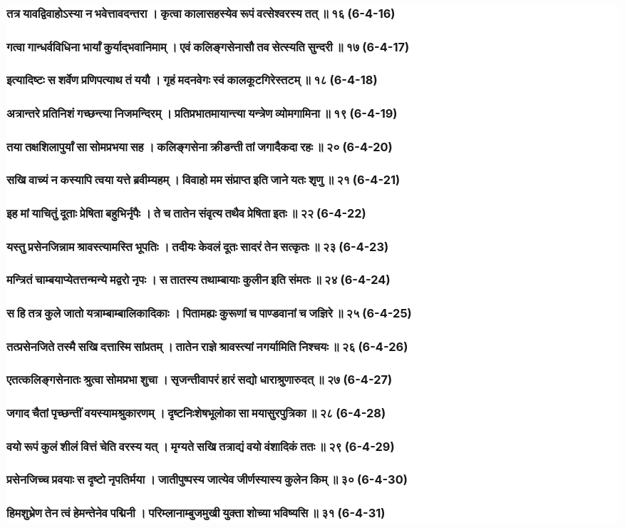 ### तत्र यावद्विवाहोऽस्या न भवेत्तावदन्तरा । कृत्वा कालासहस्येव रूपं वत्सेश्वरस्य तत् ॥ १६ (6-4-16)

### गत्वा गान्धर्वविधिना भार्यां कुर्याद्भवानिमाम् । एवं कलिङ्गसेनासौ तव सेत्स्यति सुन्दरी ॥ १७ (6-4-17)

### इत्यादिष्टः स शर्वेण प्रणिपत्याथ तं ययौ । गृहं मदनवेगः स्वं कालकूटगिरेस्तटम् ॥ १८ (6-4-18)

### अत्रान्तरे प्रतिनिशं गच्छन्त्या निजमन्दिरम् । प्रतिप्रभातमायान्त्या यन्त्रेण व्योमगामिना ॥ १९ (6-4-19)

### तया तक्षशिलापुर्यां सा सोमप्रभया सह । कलिङ्गसेना क्रीडन्ती तां जगादैकदा रहः ॥ २० (6-4-20)

### सखि वाच्यं न कस्यापि त्वया यत्ते ब्रवीम्यहम् । विवाहो मम संप्राप्त इति जाने यतः शृणु ॥ २१ (6-4-21)

### इह मां याचितुं दूताः प्रेषिता बहुभिर्नृपैः । ते च तातेन संवृत्य तथैव प्रेषिता इतः ॥ २२ (6-4-22)

### यस्तु प्रसेनजिन्नाम श्रावस्त्यामस्ति भूपतिः । तदीयः केवलं दूतः सादरं तेन सत्कृतः ॥ २३ (6-4-23)

### मन्त्रितं चाम्बयाप्येतत्तन्मन्ये मद्वरो नृपः । स तातस्य तथाम्बायाः कुलीन इति संमतः ॥ २४ (6-4-24)

### स हि तत्र कुले जातो यत्राम्बाम्बालिकादिकाः । पितामह्यः कुरूणां च पाण्डवानां च जज्ञिरे ॥ २५ (6-4-25)

### तत्प्रसेनजिते तस्मै सखि दत्तास्मि सांप्रतम् । तातेन राज्ञे श्रावस्त्यां नगर्यामिति निश्चयः ॥ २६ (6-4-26)

### एतत्कलिङ्गसेनातः श्रुत्वा सोमप्रभा शुचा । सृजन्तीवापरं हारं सद्यो धाराश्रुणारुदत् ॥ २७ (6-4-27)

### जगाद चैतां पृच्छन्तीं वयस्यामश्रुकारणम् । दृष्टनिःशेषभूलोका सा मयासुरपुत्रिका ॥ २८ (6-4-28)

### वयो रूपं कुलं शीलं वित्तं चेति वरस्य यत् । मृग्यते सखि तत्राद्यं वयो वंशादिकं ततः ॥ २९ (6-4-29)

### प्रसेनजिच्च प्रवयाः स दृष्टो नृपतिर्मया । जातीपुष्पस्य जात्येव जीर्णस्यास्य कुलेन किम् ॥ ३० (6-4-30)

### हिमशुभ्रेण तेन त्वं हेमन्तेनेव पद्मिनी । परिम्लानाम्बुजमुखी युक्ता शोच्या भविष्यसि ॥ ३१ (6-4-31)
